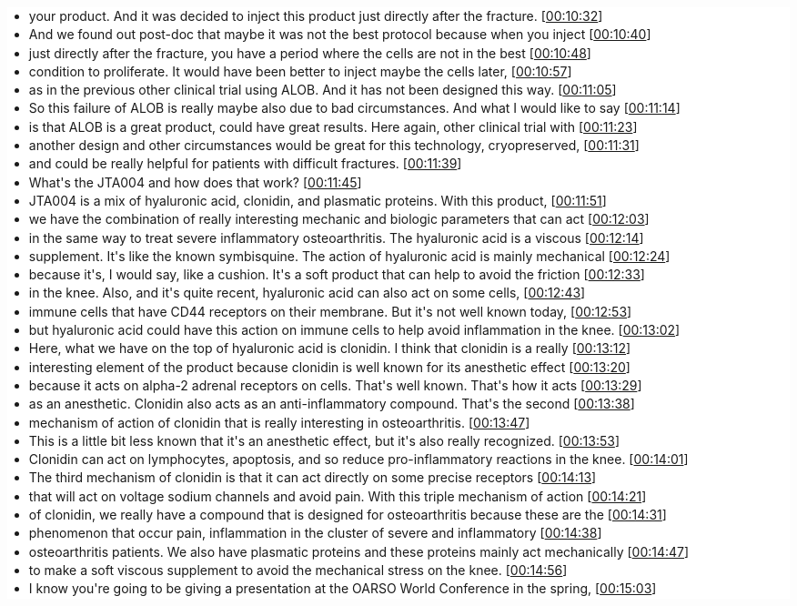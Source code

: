 *  your product. And it was decided to inject this product just directly after the fracture. [[00:10:32](https://www.youtube.com/watch?v=n3lVAYFjMoA&t=632.52s)]
*  And we found out post-doc that maybe it was not the best protocol because when you inject [[00:10:40](https://www.youtube.com/watch?v=n3lVAYFjMoA&t=640.2s)]
*  just directly after the fracture, you have a period where the cells are not in the best [[00:10:48](https://www.youtube.com/watch?v=n3lVAYFjMoA&t=648.04s)]
*  condition to proliferate. It would have been better to inject maybe the cells later, [[00:10:57](https://www.youtube.com/watch?v=n3lVAYFjMoA&t=657.48s)]
*  as in the previous other clinical trial using ALOB. And it has not been designed this way. [[00:11:05](https://www.youtube.com/watch?v=n3lVAYFjMoA&t=665.56s)]
*  So this failure of ALOB is really maybe also due to bad circumstances. And what I would like to say [[00:11:14](https://www.youtube.com/watch?v=n3lVAYFjMoA&t=674.6s)]
*  is that ALOB is a great product, could have great results. Here again, other clinical trial with [[00:11:23](https://www.youtube.com/watch?v=n3lVAYFjMoA&t=683.96s)]
*  another design and other circumstances would be great for this technology, cryopreserved, [[00:11:31](https://www.youtube.com/watch?v=n3lVAYFjMoA&t=691.72s)]
*  and could be really helpful for patients with difficult fractures. [[00:11:39](https://www.youtube.com/watch?v=n3lVAYFjMoA&t=699.64s)]
*  What's the JTA004 and how does that work? [[00:11:45](https://www.youtube.com/watch?v=n3lVAYFjMoA&t=705.56s)]
*  JTA004 is a mix of hyaluronic acid, clonidin, and plasmatic proteins. With this product, [[00:11:51](https://www.youtube.com/watch?v=n3lVAYFjMoA&t=711.08s)]
*  we have the combination of really interesting mechanic and biologic parameters that can act [[00:12:03](https://www.youtube.com/watch?v=n3lVAYFjMoA&t=723.0s)]
*  in the same way to treat severe inflammatory osteoarthritis. The hyaluronic acid is a viscous [[00:12:14](https://www.youtube.com/watch?v=n3lVAYFjMoA&t=734.8399999999999s)]
*  supplement. It's like the known symbisquine. The action of hyaluronic acid is mainly mechanical [[00:12:24](https://www.youtube.com/watch?v=n3lVAYFjMoA&t=744.6s)]
*  because it's, I would say, like a cushion. It's a soft product that can help to avoid the friction [[00:12:33](https://www.youtube.com/watch?v=n3lVAYFjMoA&t=753.8000000000001s)]
*  in the knee. Also, and it's quite recent, hyaluronic acid can also act on some cells, [[00:12:43](https://www.youtube.com/watch?v=n3lVAYFjMoA&t=763.24s)]
*  immune cells that have CD44 receptors on their membrane. But it's not well known today, [[00:12:53](https://www.youtube.com/watch?v=n3lVAYFjMoA&t=773.88s)]
*  but hyaluronic acid could have this action on immune cells to help avoid inflammation in the knee. [[00:13:02](https://www.youtube.com/watch?v=n3lVAYFjMoA&t=782.28s)]
*  Here, what we have on the top of hyaluronic acid is clonidin. I think that clonidin is a really [[00:13:12](https://www.youtube.com/watch?v=n3lVAYFjMoA&t=792.4399999999999s)]
*  interesting element of the product because clonidin is well known for its anesthetic effect [[00:13:20](https://www.youtube.com/watch?v=n3lVAYFjMoA&t=800.6s)]
*  because it acts on alpha-2 adrenal receptors on cells. That's well known. That's how it acts [[00:13:29](https://www.youtube.com/watch?v=n3lVAYFjMoA&t=809.48s)]
*  as an anesthetic. Clonidin also acts as an anti-inflammatory compound. That's the second [[00:13:38](https://www.youtube.com/watch?v=n3lVAYFjMoA&t=818.36s)]
*  mechanism of action of clonidin that is really interesting in osteoarthritis. [[00:13:47](https://www.youtube.com/watch?v=n3lVAYFjMoA&t=827.72s)]
*  This is a little bit less known that it's an anesthetic effect, but it's also really recognized. [[00:13:53](https://www.youtube.com/watch?v=n3lVAYFjMoA&t=833.64s)]
*  Clonidin can act on lymphocytes, apoptosis, and so reduce pro-inflammatory reactions in the knee. [[00:14:01](https://www.youtube.com/watch?v=n3lVAYFjMoA&t=841.32s)]
*  The third mechanism of clonidin is that it can act directly on some precise receptors [[00:14:13](https://www.youtube.com/watch?v=n3lVAYFjMoA&t=853.0s)]
*  that will act on voltage sodium channels and avoid pain. With this triple mechanism of action [[00:14:21](https://www.youtube.com/watch?v=n3lVAYFjMoA&t=861.16s)]
*  of clonidin, we really have a compound that is designed for osteoarthritis because these are the [[00:14:31](https://www.youtube.com/watch?v=n3lVAYFjMoA&t=871.32s)]
*  phenomenon that occur pain, inflammation in the cluster of severe and inflammatory [[00:14:38](https://www.youtube.com/watch?v=n3lVAYFjMoA&t=878.84s)]
*  osteoarthritis patients. We also have plasmatic proteins and these proteins mainly act mechanically [[00:14:47](https://www.youtube.com/watch?v=n3lVAYFjMoA&t=887.4s)]
*  to make a soft viscous supplement to avoid the mechanical stress on the knee. [[00:14:56](https://www.youtube.com/watch?v=n3lVAYFjMoA&t=896.84s)]
*  I know you're going to be giving a presentation at the OARSO World Conference in the spring, [[00:15:03](https://www.youtube.com/watch?v=n3lVAYFjMoA&t=903.08s)]